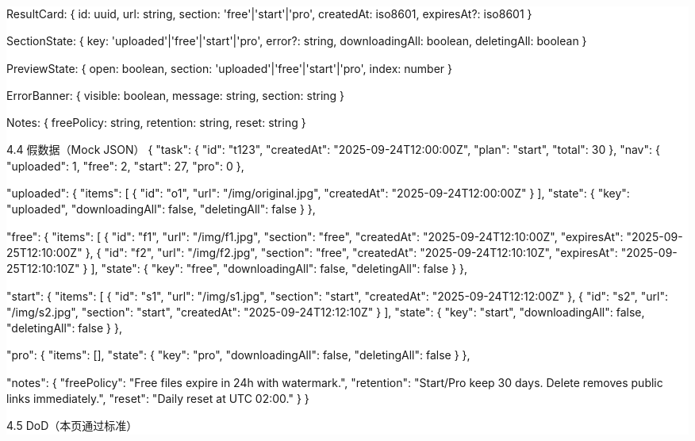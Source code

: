 ResultCard: { id: uuid, url: string, section: 'free'|'start'|'pro', createdAt: iso8601, expiresAt?: iso8601 }

SectionState: { key: 'uploaded'|'free'|'start'|'pro', error?: string, downloadingAll: boolean, deletingAll: boolean }

PreviewState: { open: boolean, section: 'uploaded'|'free'|'start'|'pro', index: number }

ErrorBanner: { visible: boolean, message: string, section: string }

Notes: { freePolicy: string, retention: string, reset: string }

4.4 假数据（Mock JSON）
{
  "task": { "id": "t123", "createdAt": "2025-09-24T12:00:00Z", "plan": "start", "total": 30 },
  "nav":   { "uploaded": 1, "free": 2, "start": 27, "pro": 0 },

  "uploaded": {
    "items": [
      { "id": "o1", "url": "/img/original.jpg", "createdAt": "2025-09-24T12:00:00Z" }
    ],
    "state": { "key": "uploaded", "downloadingAll": false, "deletingAll": false }
  },

  "free": {
    "items": [
      { "id": "f1", "url": "/img/f1.jpg", "section": "free", "createdAt": "2025-09-24T12:10:00Z", "expiresAt": "2025-09-25T12:10:00Z" },
      { "id": "f2", "url": "/img/f2.jpg", "section": "free", "createdAt": "2025-09-24T12:10:10Z", "expiresAt": "2025-09-25T12:10:10Z" }
    ],
    "state": { "key": "free", "downloadingAll": false, "deletingAll": false }
  },

  "start": {
    "items": [
      { "id": "s1", "url": "/img/s1.jpg", "section": "start", "createdAt": "2025-09-24T12:12:00Z" },
      { "id": "s2", "url": "/img/s2.jpg", "section": "start", "createdAt": "2025-09-24T12:12:10Z" }
    ],
    "state": { "key": "start", "downloadingAll": false, "deletingAll": false }
  },

  "pro": {
    "items": [],
    "state": { "key": "pro", "downloadingAll": false, "deletingAll": false }
  },

  "notes": {
    "freePolicy": "Free files expire in 24h with watermark.",
    "retention":  "Start/Pro keep 30 days. Delete removes public links immediately.",
    "reset":      "Daily reset at UTC 02:00."
  }
}

4.5 DoD（本页通过标准）
